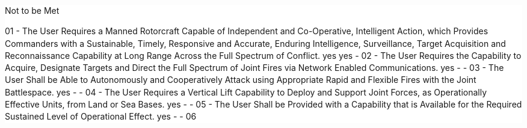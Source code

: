Not to be Met
</Th>
</Tr>
</Thead>
<tbody>
<tr>
<td>01</Td>
<td>-</Td>
<td>
The User Requires a Manned Rotorcraft Capable of Independent and Co-Operative, Intelligent Action, which Provides Commanders with a Sustainable, Timely, Responsive and Accurate, Enduring Intelligence, Surveillance, Target Acquisition and Reconnaissance Capability at Long Range Across the Full Spectrum of Conflict.
</Td>
<td>yes</Td>
<td>yes</Td>
<td>-</Td>
</Tr>
<tr>
<td>02</Td>
<td>-</Td>
<td>
The User Requires the Capability to Acquire, Designate Targets and Direct the Full Spectrum of Joint Fires via Network Enabled Communications.
</Td>
<td>yes</Td>
<td>-</Td>
<td>-</Td>
</Tr>
<tr>
<td>03</Td>
<td>-</Td>
<td>
The User Shall be Able to Autonomously and Cooperatively Attack using Appropriate Rapid and Flexible Fires with the Joint Battlespace.
</Td>
<td>yes</Td>
<td>-</Td>
<td>-</Td>
</Tr>
<tr>
<td>04</Td>
<td>-</Td>
<td>
The User Requires a Vertical Lift Capability to Deploy and Support Joint Forces, as Operationally Effective Units, from Land or Sea Bases.
</Td>
<td>yes</Td>
<td>-</Td>
<td>-</Td>
</Tr>
<tr>
<td>05</Td>
<td>-</Td>
<td>
The User Shall be Provided with a Capability that is Available for the Required Sustained Level of Operational Effect.
</Td>
<td>yes</Td>
<td>-</Td>
<td>-</Td>
</Tr>
<tr>
<td>06</Td>